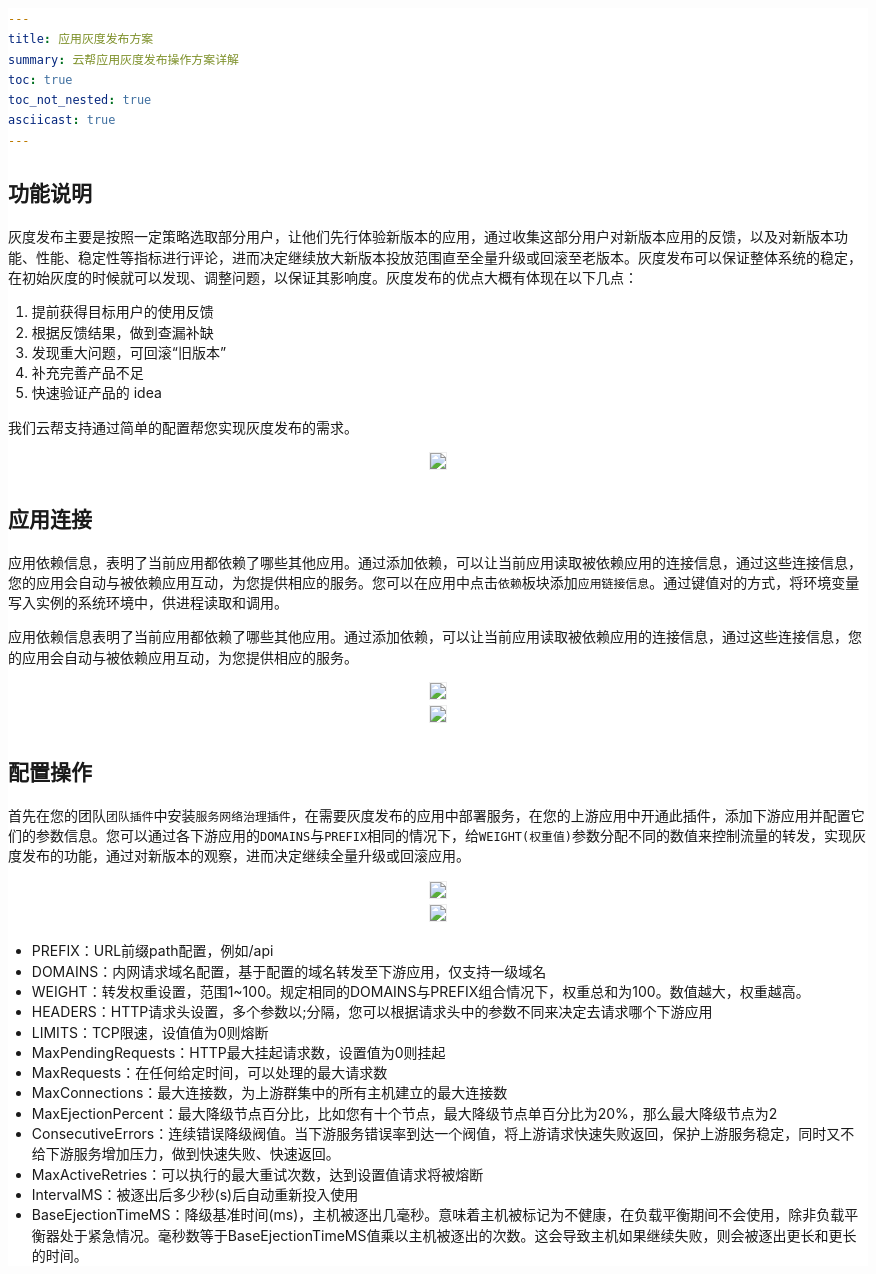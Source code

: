 ```yaml
---
title: 应用灰度发布方案
summary: 云帮应用灰度发布操作方案详解
toc: true
toc_not_nested: true
asciicast: true
---
```


## 功能说明

灰度发布主要是按照一定策略选取部分用户，让他们先行体验新版本的应用，通过收集这部分用户对新版本应用的反馈，以及对新版本功能、性能、稳定性等指标进行评论，进而决定继续放大新版本投放范围直至全量升级或回滚至老版本。灰度发布可以保证整体系统的稳定，在初始灰度的时候就可以发现、调整问题，以保证其影响度。灰度发布的优点大概有体现在以下几点：

1. 提前获得目标用户的使用反馈
2. 根据反馈结果，做到查漏补缺
3. 发现重大问题，可回滚“旧版本”
4. 补充完善产品不足
5. 快速验证产品的 idea

我们云帮支持通过简单的配置帮您实现灰度发布的需求。

<center><img src="https://static.goodrain.com/images/docs/3.6/basic-operation/advanced-operation/selector.png" style="border:1px solid #eee;width:100%"/></center>


## 应用连接

应用依赖信息，表明了当前应用都依赖了哪些其他应用。通过添加依赖，可以让当前应用读取被依赖应用的连接信息，通过这些连接信息，您的应用会自动与被依赖应用互动，为您提供相应的服务。您可以在应用中点击`依赖`板块添加`应用链接信息`。通过键值对的方式，将环境变量写入实例的系统环境中，供进程读取和调用。

应用依赖信息表明了当前应用都依赖了哪些其他应用。通过添加依赖，可以让当前应用读取被依赖应用的连接信息，通过这些连接信息，您的应用会自动与被依赖应用互动，为您提供相应的服务。

<center><img src="https://static.goodrain.com/images/docs/3.6/basic-operation/advanced-operation/general.jpg" style="border:1px solid #eee;width:100%"/></center>

<center><img src="https://static.goodrain.com/images/docs/3.6/basic-operation/advanced-operation/rely.jpg" style="border:1px solid #eee;width:100%"/></center>


## 配置操作


首先在您的团队`团队插件`中安装`服务网络治理插件`，在需要灰度发布的应用中部署服务，在您的上游应用中开通此插件，添加下游应用并配置它们的参数信息。您可以通过各下游应用的`DOMAINS`与`PREFIX`相同的情况下，给`WEIGHT(权重值)`参数分配不同的数值来控制流量的转发，实现灰度发布的功能，通过对新版本的观察，进而决定继续全量升级或回滚应用。

<center><img src="https://static.goodrain.com/images/docs/3.6/basic-operation/advanced-operation/extended.jpg" style="border:1px solid #eee;width:100%"/></center>

<center><img src="https://static.goodrain.com/images/docs/3.6/basic-operation/advanced-operation/config.jpg" style="border:1px solid #eee;width:100%"/></center>

- PREFIX：URL前缀path配置，例如/api
- DOMAINS：内网请求域名配置，基于配置的域名转发至下游应用，仅支持一级域名
- WEIGHT：转发权重设置，范围1~100。规定相同的DOMAINS与PREFIX组合情况下，权重总和为100。数值越大，权重越高。
- HEADERS：HTTP请求头设置，多个参数以;分隔，您可以根据请求头中的参数不同来决定去请求哪个下游应用
- LIMITS：TCP限速，设值值为0则熔断
- MaxPendingRequests：HTTP最大挂起请求数，设置值为0则挂起
- MaxRequests：在任何给定时间，可以处理的最大请求数
- MaxConnections：最大连接数，为上游群集中的所有主机建立的最大连接数
- MaxEjectionPercent：最大降级节点百分比，比如您有十个节点，最大降级节点单百分比为20%，那么最大降级节点为2
- ConsecutiveErrors：连续错误降级阀值。当下游服务错误率到达一个阀值，将上游请求快速失败返回，保护上游服务稳定，同时又不给下游服务增加压力，做到快速失败、快速返回。
- MaxActiveRetries：可以执行的最大重试次数，达到设置值请求将被熔断
- IntervalMS：被逐出后多少秒(s)后自动重新投入使用
- BaseEjectionTimeMS：降级基准时间(ms)，主机被逐出几毫秒。意味着主机被标记为不健康，在负载平衡期间不会使用，除非负载平衡器处于紧急情况。毫秒数等于BaseEjectionTimeMS值乘以主机被逐出的次数。这会导致主机如果继续失败，则会被逐出更长和更长的时间。
